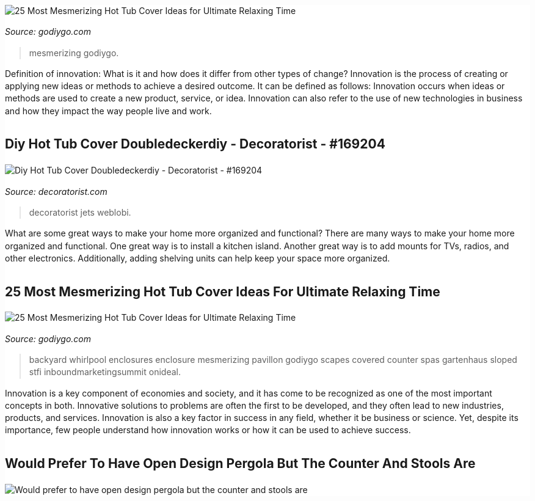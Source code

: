 <img loading=lazy src="https://i0.wp.com/godiygo.com/wp-content/uploads/2019/05/concept-hot-tub-cover-with-white-roof.jpg?resize=977%2C800&amp;ssl=1" onerror="this.onerror=null;this.src='https://tse3.mm.bing.net/th?id=OIP.ESI7zYThGNsyStoBGnyRAQHaGE&amp;pid=15.1';" alt="25 Most Mesmerizing Hot Tub Cover Ideas for Ultimate Relaxing Time">

_Source: godiygo.com_

>mesmerizing godiygo. 

	

Definition of innovation: What is it and how does it differ from other types of change?
Innovation is the process of creating or applying new ideas or methods to achieve a desired outcome. It can be defined as follows: 
Innovation occurs when ideas or methods are used to create a new product, service, or idea. Innovation can also refer to the use of new technologies in business and how they impact the way people live and work.

    
## Diy Hot Tub Cover Doubledeckerdiy - Decoratorist - #169204

<img loading=lazy src="https://i1.wp.com/cdn.decoratorist.com/wp-content/uploads/diy-hot-tub-cover-doubledeckerdiy-5102196.jpg?fit=4128%2C2320&amp;ssl=1" onerror="this.onerror=null;this.src='https://tse2.mm.bing.net/th?id=OIP.2511rfOx14mwXn1hz9Ip9gHaEK&amp;pid=15.1';" alt="Diy Hot Tub Cover Doubledeckerdiy - Decoratorist - #169204">

_Source: decoratorist.com_

>decoratorist jets weblobi. 

	

What are some great ways to make your home more organized and functional?
There are many ways to make your home more organized and functional. One great way is to install a kitchen island. Another great way is to add mounts for TVs, radios, and other electronics. Additionally, adding shelving units can help keep your space more organized.

    
## 25 Most Mesmerizing Hot Tub Cover Ideas For Ultimate Relaxing Time

<img loading=lazy src="https://i0.wp.com/d2pt5330ik0z0o.cloudfront.net/wp-content/uploads/2019/05/DIY-hot-tub-cover-with-seating.jpg?resize=1110%2C800&amp;ssl=1" onerror="this.onerror=null;this.src='https://tse2.mm.bing.net/th?id=OIP.-LHqER31iJ3vYZ9UijZoxwHaFV&amp;pid=15.1';" alt="25 Most Mesmerizing Hot Tub Cover Ideas for Ultimate Relaxing Time">

_Source: godiygo.com_

>backyard whirlpool enclosures enclosure mesmerizing pavillon godiygo scapes covered counter spas gartenhaus sloped stfi inboundmarketingsummit onideal. 

	

Innovation is a key component of economies and society, and it has come to be recognized as one of the most important concepts in both. Innovative solutions to problems are often the first to be developed, and they often lead to new industries, products, and services. Innovation is also a key factor in success in any field, whether it be business or science. Yet, despite its importance, few people understand how innovation works or how it can be used to achieve success.

    
## Would Prefer To Have Open Design Pergola But The Counter And Stools Are

<img loading=lazy src="https://i.pinimg.com/originals/eb/a1/4a/eba14a889a7b4af073a7b127dc6f7dfe.jpg" onerror="this.onerror=null;this.src='https://tse3.mm.bing.net/th?id=OIP.kJDgJSCTVCYp2Nc8Z2RAuQHaFj&amp;pid=15.1';" alt="Would prefer to have open design pergola but the counter and stools are">
